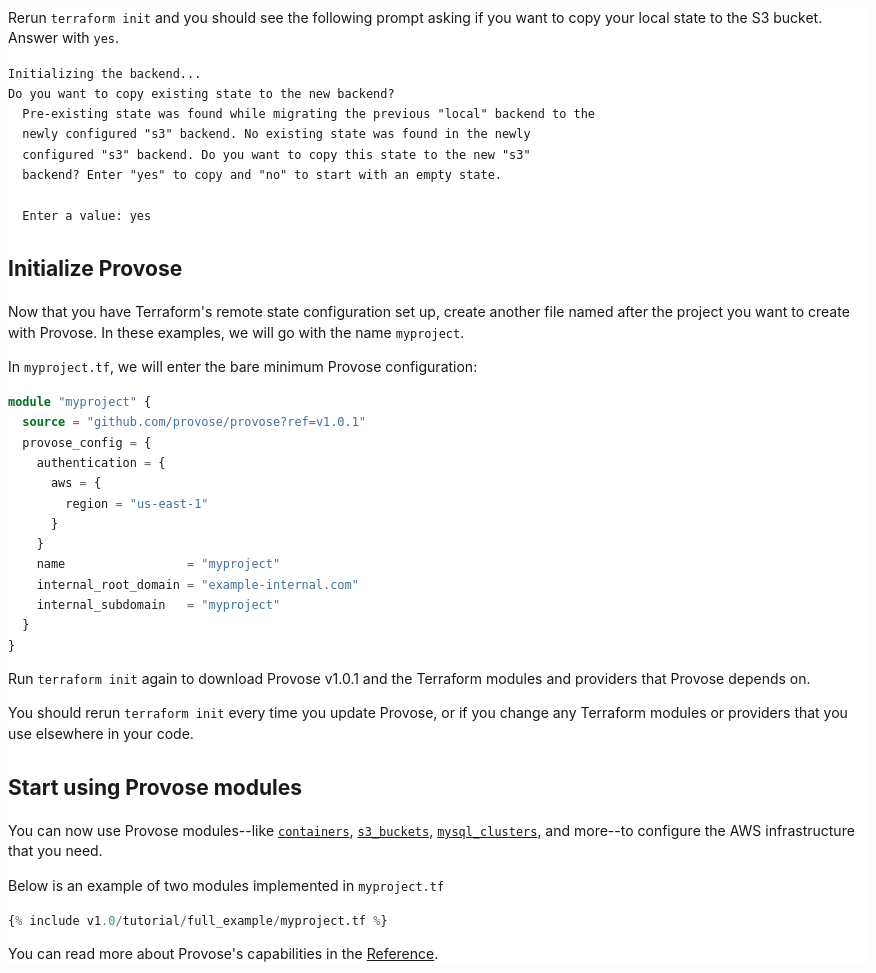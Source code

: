 Rerun `terraform init` and you should see the following prompt asking if you want to copy your local state to the S3 bucket. Answer with `yes`.

```
Initializing the backend...
Do you want to copy existing state to the new backend?
  Pre-existing state was found while migrating the previous "local" backend to the
  newly configured "s3" backend. No existing state was found in the newly
  configured "s3" backend. Do you want to copy this state to the new "s3"
  backend? Enter "yes" to copy and "no" to start with an empty state.

  Enter a value: yes
```

## Initialize Provose

Now that you have Terraform's remote state configuration set up, create another file named after the project you want to create with Provose. In these examples, we will go with the name `myproject`.

In `myproject.tf`, we will enter the bare minimum Provose configuration:

```terraform
module "myproject" {
  source = "github.com/provose/provose?ref=v1.0.1"
  provose_config = {
    authentication = {
      aws = {
        region = "us-east-1"
      }
    }
    name                 = "myproject"
    internal_root_domain = "example-internal.com"
    internal_subdomain   = "myproject"
  }
}
```

Run `terraform init` again to download Provose v1.0.1 and the Terraform modules and providers that Provose depends on.

You should rerun `terraform init` every time you update Provose, or if you change any Terraform modules or providers that you use elsewhere in your code.

## Start using Provose modules

You can now use Provose modules--like [`containers`](../reference/containers/), [`s3_buckets`](../reference/s3_buckets/), [`mysql_clusters`](../mysql_clusters/), and more--to configure the AWS infrastructure that you need.

Below is an example of two modules implemented in `myproject.tf`

```terraform
{% include v1.0/tutorial/full_example/myproject.tf %}
```

You can read more about Provose's capabilities in the [Reference](../reference/).

